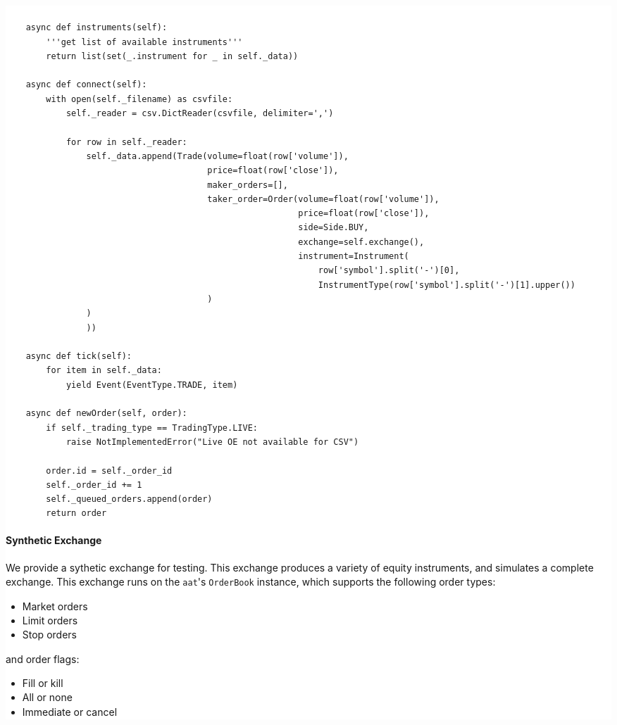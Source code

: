 ```python3

    async def instruments(self):
        '''get list of available instruments'''
        return list(set(_.instrument for _ in self._data))

    async def connect(self):
        with open(self._filename) as csvfile:
            self._reader = csv.DictReader(csvfile, delimiter=',')

            for row in self._reader:
                self._data.append(Trade(volume=float(row['volume']),
                                        price=float(row['close']),
                                        maker_orders=[],
                                        taker_order=Order(volume=float(row['volume']),
                                                          price=float(row['close']),
                                                          side=Side.BUY,
                                                          exchange=self.exchange(),
                                                          instrument=Instrument(
                                                              row['symbol'].split('-')[0],
                                                              InstrumentType(row['symbol'].split('-')[1].upper())
                                        )
                )
                ))

    async def tick(self):
        for item in self._data:
            yield Event(EventType.TRADE, item)

    async def newOrder(self, order):
        if self._trading_type == TradingType.LIVE:
            raise NotImplementedError("Live OE not available for CSV")

        order.id = self._order_id
        self._order_id += 1
        self._queued_orders.append(order)
        return order
```

#### Synthetic Exchange
We provide a sythetic exchange for testing. This exchange produces a variety of equity instruments, and simulates a complete exchange. This exchange runs on the `aat`'s `OrderBook` instance, which supports the following order types:

- Market orders
- Limit orders
- Stop orders

and order flags:
- Fill or kill
- All or none
- Immediate or cancel
